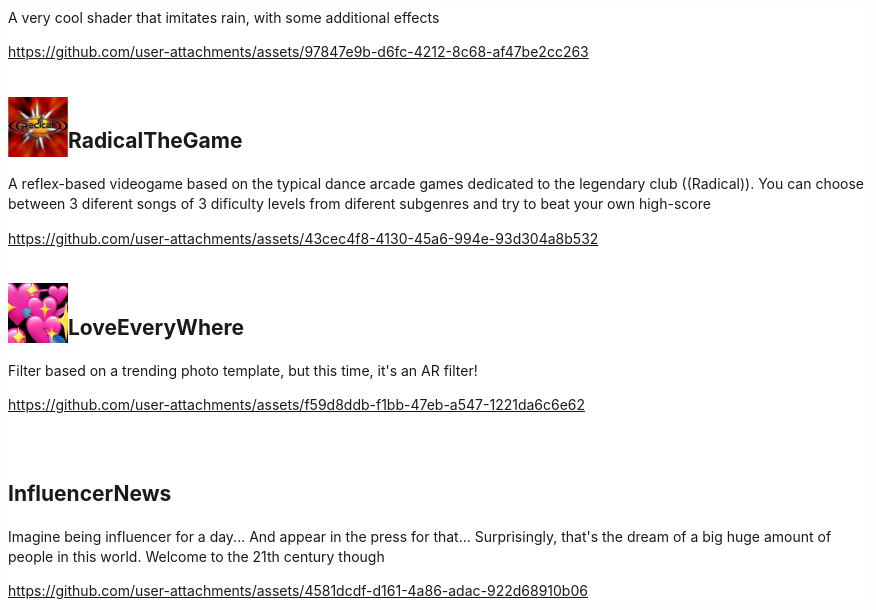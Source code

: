 A very cool shader that imitates rain, with some additional effects

https://github.com/user-attachments/assets/97847e9b-d6fc-4212-8c68-af47be2cc263

<br/><img align="left" width="60" height="60" src="https://github.com/juanmv94/Spark-AR/blob/main/Instagram/RadicalTheGame/logo.jpg?raw=true">

## RadicalTheGame
A reflex-based videogame based on the typical dance arcade games dedicated to the legendary club ((Radical)). You can choose between 3 diferent songs of 3 dificulty levels from diferent subgenres and try to beat your own high-score

https://github.com/user-attachments/assets/43cec4f8-4130-45a6-994e-93d304a8b532

<br/><img align="left" width="60" height="60" src="https://github.com/juanmv94/Spark-AR/blob/main/Instagram/LoveEverywhere/icon.png?raw=true">

## LoveEveryWhere

Filter based on a trending photo template, but this time, it's an AR filter!

https://github.com/user-attachments/assets/f59d8ddb-f1bb-47eb-a547-1221da6c6e62

<br/>

## InfluencerNews

Imagine being influencer for a day... And appear in the press for that... Surprisingly, that's the dream of a big huge amount of people in this world. Welcome to the 21th century though

https://github.com/user-attachments/assets/4581dcdf-d161-4a86-adac-922d68910b06
